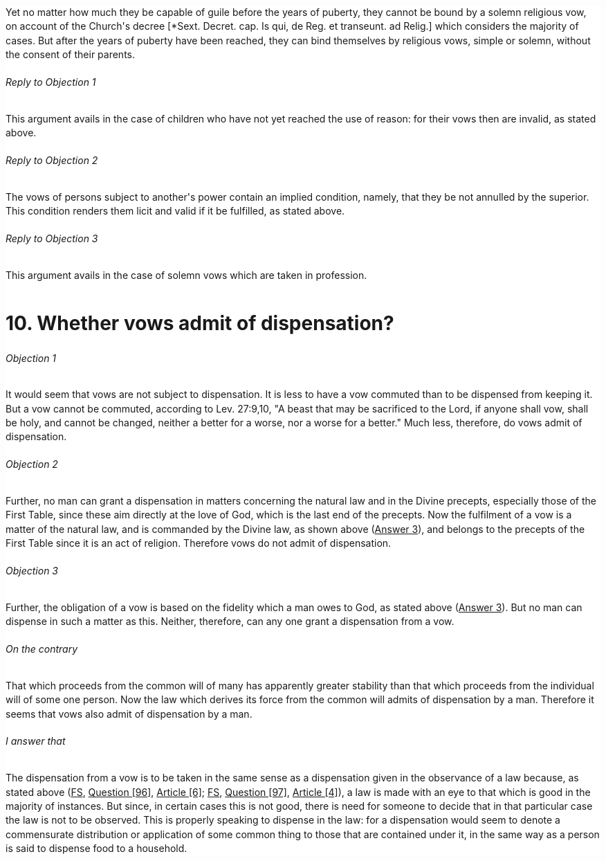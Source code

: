Yet no matter how much they be capable of guile before the years of puberty, they cannot be bound by a solemn religious vow, on account of the Church's decree \[\*Sext. Decret. cap. Is qui, de Reg. et transeunt. ad Relig.\] which considers the majority of cases. But after the years of puberty have been reached, they can bind themselves by religious vows, simple or solemn, without the consent of their parents.  

###### Reply to Objection 1
This argument avails in the case of children who have not yet reached the use of reason: for their vows then are invalid, as stated above.  

###### Reply to Objection 2
The vows of persons subject to another's power contain an implied condition, namely, that they be not annulled by the superior. This condition renders them licit and valid if it be fulfilled, as stated above.  

###### Reply to Objection 3
This argument avails in the case of solemn vows which are taken in profession.  




# 10. Whether vows admit of dispensation? 

###### Objection 1
It would seem that vows are not subject to dispensation. It is less to have a vow commuted than to be dispensed from keeping it. But a vow cannot be commuted, according to Lev. 27:9,10, "A beast that may be sacrificed to the Lord, if anyone shall vow, shall be holy, and cannot be changed, neither a better for a worse, nor a worse for a better." Much less, therefore, do vows admit of dispensation.  

###### Objection 2
Further, no man can grant a dispensation in matters concerning the natural law and in the Divine precepts, especially those of the First Table, since these aim directly at the love of God, which is the last end of the precepts. Now the fulfilment of a vow is a matter of the natural law, and is commanded by the Divine law, as shown above ([Answer 3](#3.%20Whether%20all%20vows%20are%20binding?%20)), and belongs to the precepts of the First Table since it is an act of religion. Therefore vows do not admit of dispensation.  

###### Objection 3
Further, the obligation of a vow is based on the fidelity which a man owes to God, as stated above ([Answer 3](#3.%20Whether%20all%20vows%20are%20binding?%20)). But no man can dispense in such a matter as this. Neither, therefore, can any one grant a dispensation from a vow.  

###### On the contrary
That which proceeds from the common will of many has apparently greater stability than that which proceeds from the individual will of some one person. Now the law which derives its force from the common will admits of dispensation by a man. Therefore it seems that vows also admit of dispensation by a man.  

###### I answer that
The dispensation from a vow is to be taken in the same sense as a dispensation given in the observance of a law because, as stated above ([FS](../FS.html), [Question \[96\]](../FS/FS096.html#FSQ96OUTP1), [Article \[6\]](../FS/FS096.html#FSQ96A6THEP1); [FS](../FS.html), [Question \[97\]](../FS/FS097.html#FSQ97OUTP1), [Article \[4\]](../FS/FS097.html#FSQ97A4THEP1)), a law is made with an eye to that which is good in the majority of instances. But since, in certain cases this is not good, there is need for someone to decide that in that particular case the law is not to be observed. This is properly speaking to dispense in the law: for a dispensation would seem to denote a commensurate distribution or application of some common thing to those that are contained under it, in the same way as a person is said to dispense food to a household.  
